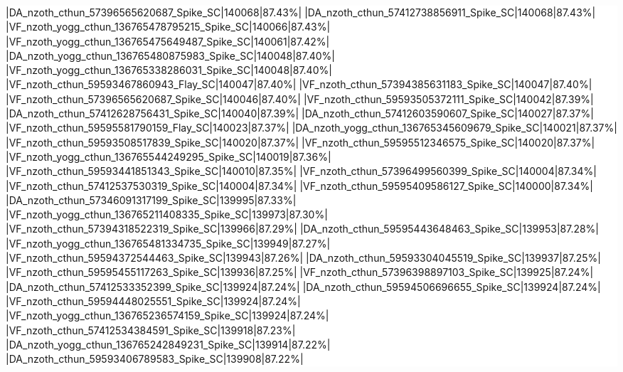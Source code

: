 |DA_nzoth_cthun_57396565620687_Spike_SC|140068|87.43%|
|DA_nzoth_cthun_57412738856911_Spike_SC|140068|87.43%|
|VF_nzoth_yogg_cthun_136765478795215_Spike_SC|140066|87.43%|
|VF_nzoth_yogg_cthun_136765475649487_Spike_SC|140061|87.42%|
|DA_nzoth_yogg_cthun_136765480875983_Spike_SC|140048|87.40%|
|VF_nzoth_yogg_cthun_136765338286031_Spike_SC|140048|87.40%|
|VF_nzoth_cthun_59593467860943_Flay_SC|140047|87.40%|
|VF_nzoth_cthun_57394385631183_Spike_SC|140047|87.40%|
|VF_nzoth_cthun_57396565620687_Spike_SC|140046|87.40%|
|VF_nzoth_cthun_59593505372111_Spike_SC|140042|87.39%|
|DA_nzoth_cthun_57412628756431_Spike_SC|140040|87.39%|
|DA_nzoth_cthun_57412603590607_Spike_SC|140027|87.37%|
|VF_nzoth_cthun_59595581790159_Flay_SC|140023|87.37%|
|DA_nzoth_yogg_cthun_136765345609679_Spike_SC|140021|87.37%|
|VF_nzoth_cthun_59593508517839_Spike_SC|140020|87.37%|
|VF_nzoth_cthun_59595512346575_Spike_SC|140020|87.37%|
|VF_nzoth_yogg_cthun_136765544249295_Spike_SC|140019|87.36%|
|VF_nzoth_cthun_59593441851343_Spike_SC|140010|87.35%|
|VF_nzoth_cthun_57396499560399_Spike_SC|140004|87.34%|
|VF_nzoth_cthun_57412537530319_Spike_SC|140004|87.34%|
|VF_nzoth_cthun_59595409586127_Spike_SC|140000|87.34%|
|DA_nzoth_cthun_57346091317199_Spike_SC|139995|87.33%|
|VF_nzoth_yogg_cthun_136765211408335_Spike_SC|139973|87.30%|
|VF_nzoth_cthun_57394318522319_Spike_SC|139966|87.29%|
|DA_nzoth_cthun_59595443648463_Spike_SC|139953|87.28%|
|VF_nzoth_yogg_cthun_136765481334735_Spike_SC|139949|87.27%|
|VF_nzoth_cthun_59594372544463_Spike_SC|139943|87.26%|
|DA_nzoth_cthun_59593304045519_Spike_SC|139937|87.25%|
|VF_nzoth_cthun_59595455117263_Spike_SC|139936|87.25%|
|VF_nzoth_cthun_57396398897103_Spike_SC|139925|87.24%|
|DA_nzoth_cthun_57412533352399_Spike_SC|139924|87.24%|
|DA_nzoth_cthun_59594506696655_Spike_SC|139924|87.24%|
|VF_nzoth_cthun_59594448025551_Spike_SC|139924|87.24%|
|VF_nzoth_yogg_cthun_136765236574159_Spike_SC|139924|87.24%|
|VF_nzoth_cthun_57412534384591_Spike_SC|139918|87.23%|
|DA_nzoth_yogg_cthun_136765242849231_Spike_SC|139914|87.22%|
|DA_nzoth_cthun_59593406789583_Spike_SC|139908|87.22%|